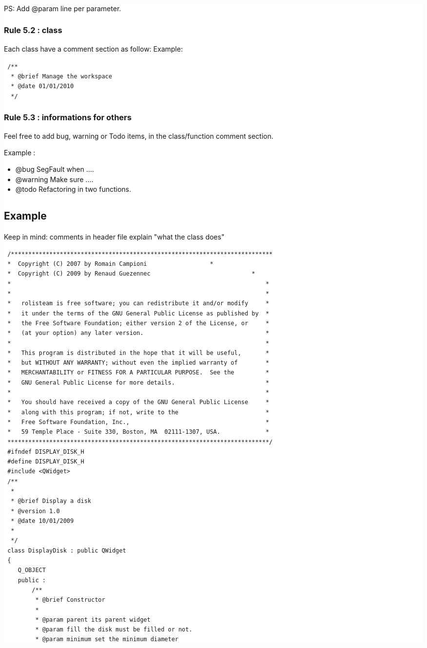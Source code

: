 PS: Add @param line per parameter.

### Rule 5.2 : class 
Each class have a comment section as follow:
Example:
```
 /**
  * @brief Manage the workspace
  * @date 01/01/2010
  */
```

### Rule 5.3 : informations for others 
Feel free to add bug, warning or Todo items, in the class/function comment section.

Example :

* @bug SegFault when ....
* @warning Make sure ....
* @todo Refactoring in two functions.

## Example
Keep in mind: comments in header file explain "what the class does"
```
 /***************************************************************************
 *	Copyright (C) 2007 by Romain Campioni   			   *
 *	Copyright (C) 2009 by Renaud Guezennec                             *
 *                                                                         *
 *                                                                         *
 *   rolisteam is free software; you can redistribute it and/or modify     *
 *   it under the terms of the GNU General Public License as published by  *
 *   the Free Software Foundation; either version 2 of the License, or     *
 *   (at your option) any later version.                                   *
 *                                                                         *
 *   This program is distributed in the hope that it will be useful,       *
 *   but WITHOUT ANY WARRANTY; without even the implied warranty of        *
 *   MERCHANTABILITY or FITNESS FOR A PARTICULAR PURPOSE.  See the         *
 *   GNU General Public License for more details.                          *
 *                                                                         *
 *   You should have received a copy of the GNU General Public License     *
 *   along with this program; if not, write to the                         *
 *   Free Software Foundation, Inc.,                                       *
 *   59 Temple Place - Suite 330, Boston, MA  02111-1307, USA.             *
 ***************************************************************************/
 #ifndef DISPLAY_DISK_H
 #define DISPLAY_DISK_H
 #include <QWidget>
 /**
  *
  * @brief Display a disk
  * @version 1.0
  * @date 10/01/2009
  *                                                     
  */
 class DisplayDisk : public QWidget
 {
    Q_OBJECT
    public :
        /**
         * @brief Constructor 
         * 
         * @param parent its parent widget
         * @param fill the disk must be filled or not.
         * @param minimum set the minimum diameter
```